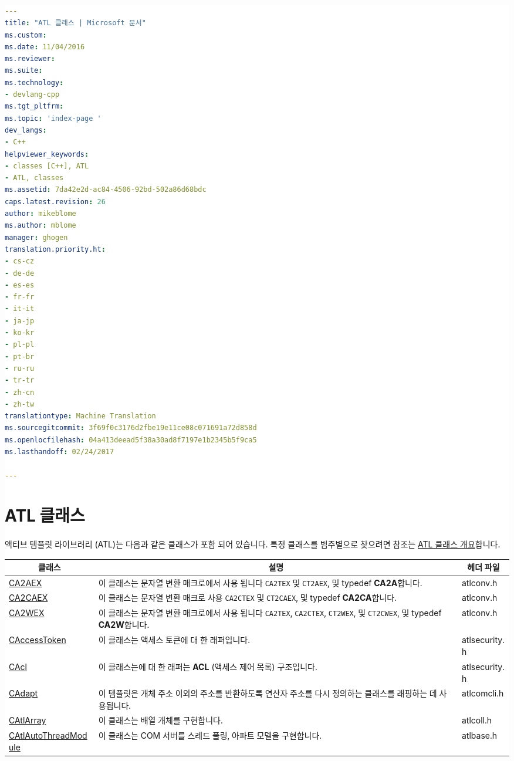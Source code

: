 ```yaml
---
title: "ATL 클래스 | Microsoft 문서"
ms.custom: 
ms.date: 11/04/2016
ms.reviewer: 
ms.suite: 
ms.technology:
- devlang-cpp
ms.tgt_pltfrm: 
ms.topic: 'index-page '
dev_langs:
- C++
helpviewer_keywords:
- classes [C++], ATL
- ATL, classes
ms.assetid: 7da42e2d-ac84-4506-92bd-502a86d68bdc
caps.latest.revision: 26
author: mikeblome
ms.author: mblome
manager: ghogen
translation.priority.ht:
- cs-cz
- de-de
- es-es
- fr-fr
- it-it
- ja-jp
- ko-kr
- pl-pl
- pt-br
- ru-ru
- tr-tr
- zh-cn
- zh-tw
translationtype: Machine Translation
ms.sourcegitcommit: 3f69f0c3176d2fbe19e11ce08c071691a72d858d
ms.openlocfilehash: 04a413deead5f38a30ad8f7197e1b2345b5f9ca5
ms.lasthandoff: 02/24/2017

---
```

# <a name="atl-classes"></a>ATL 클래스
액티브 템플릿 라이브러리 (ATL)는 다음과 같은 클래스가 포함 되어 있습니다. 특정 클래스를 범주별으로 찾으려면 참조는 [ATL 클래스 개요](../../atl/atl-class-overview.md)합니다.  
  
|클래스|설명|헤더 파일|  
|-----------|-----------------|-----------------|  
|[CA2AEX](../../atl/reference/ca2aex-class.md)|이 클래스는 문자열 변환 매크로에서 사용 됩니다 `CA2TEX` 및 `CT2AEX`, 및 typedef **CA2A**합니다.|atlconv.h|  
|[CA2CAEX](../../atl/reference/ca2caex-class.md)|이 클래스는 문자열 변환 매크로 사용 `CA2CTEX` 및 `CT2CAEX`, 및 typedef **CA2CA**합니다.|atlconv.h|  
|[CA2WEX](../../atl/reference/ca2wex-class.md)|이 클래스는 문자열 변환 매크로에서 사용 됩니다 `CA2TEX`, `CA2CTEX`, `CT2WEX`, 및 `CT2CWEX`, 및 typedef **CA2W**합니다.|atlconv.h|  
|[CAccessToken](../../atl/reference/caccesstoken-class.md)|이 클래스는 액세스 토큰에 대 한 래퍼입니다.|atlsecurity.h|  
|[CAcl](../../atl/reference/cacl-class.md)|이 클래스는에 대 한 래퍼는 **ACL** (액세스 제어 목록) 구조입니다.|atlsecurity.h|  
|[CAdapt](../../atl/reference/cadapt-class.md)|이 템플릿은 개체 주소 이외의 주소를 반환하도록 연산자 주소를 다시 정의하는 클래스를 래핑하는 데 사용됩니다.|atlcomcli.h|  
|[CAtlArray](../../atl/reference/catlarray-class.md)|이 클래스는 배열 개체를 구현합니다.|atlcoll.h|  
|[CAtlAutoThreadModule](../../atl/reference/catlautothreadmodule-class.md)|이 클래스는 COM 서버를 스레드 풀링, 아파트 모델을 구현합니다.|atlbase.h|  